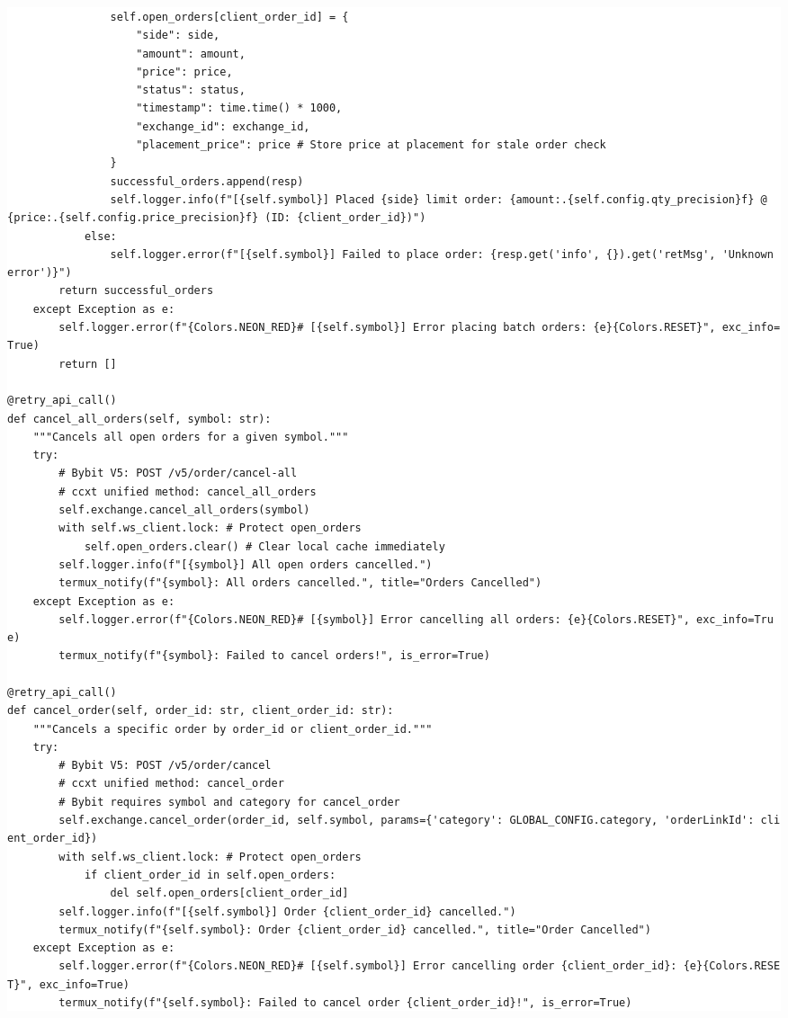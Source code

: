                     self.open_orders[client_order_id] = {
                        "side": side,
                        "amount": amount,
                        "price": price,
                        "status": status,
                        "timestamp": time.time() * 1000,
                        "exchange_id": exchange_id,
                        "placement_price": price # Store price at placement for stale order check
                    }
                    successful_orders.append(resp)
                    self.logger.info(f"[{self.symbol}] Placed {side} limit order: {amount:.{self.config.qty_precision}f} @ {price:.{self.config.price_precision}f} (ID: {client_order_id})")
                else:
                    self.logger.error(f"[{self.symbol}] Failed to place order: {resp.get('info', {}).get('retMsg', 'Unknown error')}")
            return successful_orders
        except Exception as e:
            self.logger.error(f"{Colors.NEON_RED}# [{self.symbol}] Error placing batch orders: {e}{Colors.RESET}", exc_info=True)
            return []

    @retry_api_call()
    def cancel_all_orders(self, symbol: str):
        """Cancels all open orders for a given symbol."""
        try:
            # Bybit V5: POST /v5/order/cancel-all
            # ccxt unified method: cancel_all_orders
            self.exchange.cancel_all_orders(symbol)
            with self.ws_client.lock: # Protect open_orders
                self.open_orders.clear() # Clear local cache immediately
            self.logger.info(f"[{symbol}] All open orders cancelled.")
            termux_notify(f"{symbol}: All orders cancelled.", title="Orders Cancelled")
        except Exception as e:
            self.logger.error(f"{Colors.NEON_RED}# [{symbol}] Error cancelling all orders: {e}{Colors.RESET}", exc_info=True)
            termux_notify(f"{symbol}: Failed to cancel orders!", is_error=True)

    @retry_api_call()
    def cancel_order(self, order_id: str, client_order_id: str):
        """Cancels a specific order by order_id or client_order_id."""
        try:
            # Bybit V5: POST /v5/order/cancel
            # ccxt unified method: cancel_order
            # Bybit requires symbol and category for cancel_order
            self.exchange.cancel_order(order_id, self.symbol, params={'category': GLOBAL_CONFIG.category, 'orderLinkId': client_order_id})
            with self.ws_client.lock: # Protect open_orders
                if client_order_id in self.open_orders:
                    del self.open_orders[client_order_id]
            self.logger.info(f"[{self.symbol}] Order {client_order_id} cancelled.")
            termux_notify(f"{self.symbol}: Order {client_order_id} cancelled.", title="Order Cancelled")
        except Exception as e:
            self.logger.error(f"{Colors.NEON_RED}# [{self.symbol}] Error cancelling order {client_order_id}: {e}{Colors.RESET}", exc_info=True)
            termux_notify(f"{self.symbol}: Failed to cancel order {client_order_id}!", is_error=True)
